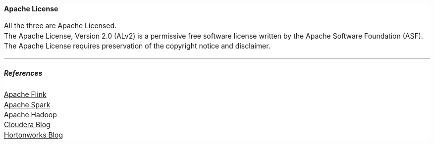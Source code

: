 <p><strong>Apache License</strong></p>
</blockquote>
<p>All the three are Apache Licensed.<br>
The Apache License, Version 2.0 (ALv2) is a permissive free software license written by the Apache Software Foundation (ASF). The Apache License requires preservation of the copyright notice and disclaimer.</p>
<hr>
<h5 id="references">References</h5>
<p><a href="http://flink.apache.org">Apache Flink</a><br>
<a href="https://spark.apache.org/">Apache Spark</a><br>
<a href="http://hadoop.apache.org/">Apache Hadoop</a><br>
<a href="http://blog.cloudera.com/blog">Cloudera Blog</a><br>
<a href="https://hortonworks.com/blog/">Hortonworks Blog</a></p>

